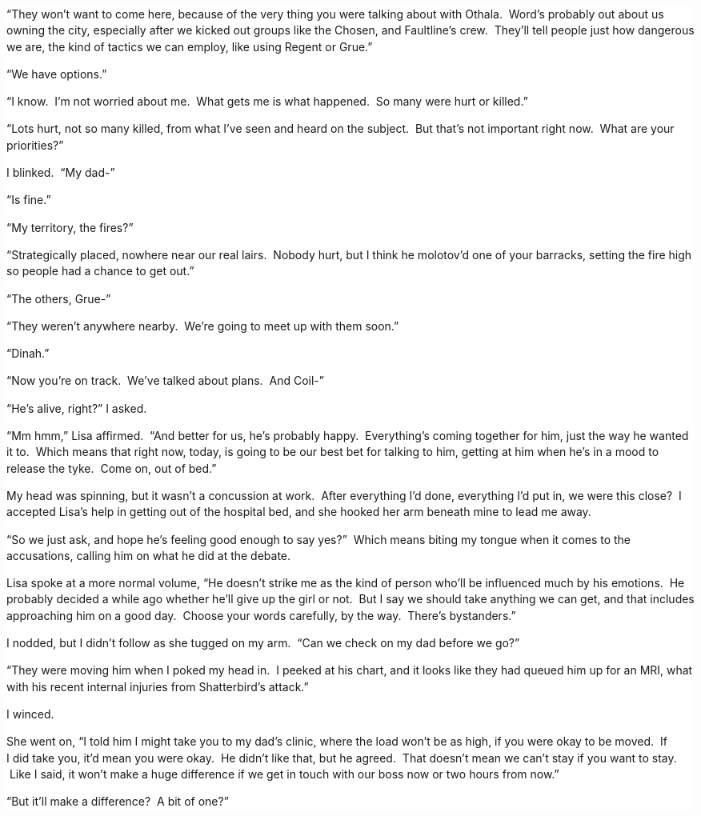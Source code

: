 “They won’t want to come here, because of the very thing you were talking about with Othala.  Word’s probably out about us owning the city, especially after we kicked out groups like the Chosen, and Faultline’s crew.  They’ll tell people just how dangerous we are, the kind of tactics we can employ, like using Regent or Grue.”

“We have options.”

“I know.  I’m not worried about me.  What gets me is what happened.  So many were hurt or killed.”

“Lots hurt, not so many killed, from what I’ve seen and heard on the subject.  But that’s not important right now.  What are your priorities?”

I blinked.  “My dad-”

“Is fine.”

“My territory, the fires?”

“Strategically placed, nowhere near our real lairs.  Nobody hurt, but I think he molotov’d one of your barracks, setting the fire high so people had a chance to get out.”

“The others, Grue-”

“They weren’t anywhere nearby.  We’re going to meet up with them soon.”

“Dinah.”

“Now you’re on track.  We’ve talked about plans.  And Coil-”

“He’s alive, right?” I asked.

“Mm hmm,” Lisa affirmed.  “And better for us, he’s probably happy.  Everything’s coming together for him, just the way he wanted it to.  Which means that right now, today, is going to be our best bet for talking to him, getting at him when he’s in a mood to release the tyke.  Come on, out of bed.”

My head was spinning, but it wasn’t a concussion at work.  After everything I’d done, everything I’d put in, we were this close?  I accepted Lisa’s help in getting out of the hospital bed, and she hooked her arm beneath mine to lead me away.

“So we just ask, and hope he’s feeling good enough to say yes?”  Which means biting my tongue when it comes to the accusations, calling him on what he did at the debate.

Lisa spoke at a more normal volume, “He doesn’t strike me as the kind of person who’ll be influenced much by his emotions.  He probably decided a while ago whether he’ll give up the girl or not.  But I say we should take anything we can get, and that includes approaching him on a good day.  Choose your words carefully, by the way.  There’s bystanders.”

I nodded, but I didn’t follow as she tugged on my arm.  “Can we check on my dad before we go?”

“They were moving him when I poked my head in.  I peeked at his chart, and it looks like they had queued him up for an MRI, what with his recent internal injuries from Shatterbird’s attack.”

I winced.

She went on, “I told him I might take you to my dad’s clinic, where the load won’t be as high, if you were okay to be moved.  If I did take you, it’d mean you were okay.  He didn’t like that, but he agreed.  That doesn’t mean we can’t stay if you want to stay.  Like I said, it won’t make a huge difference if we get in touch with our boss now or two hours from now.”

“But it’ll make a difference?  A bit of one?”
